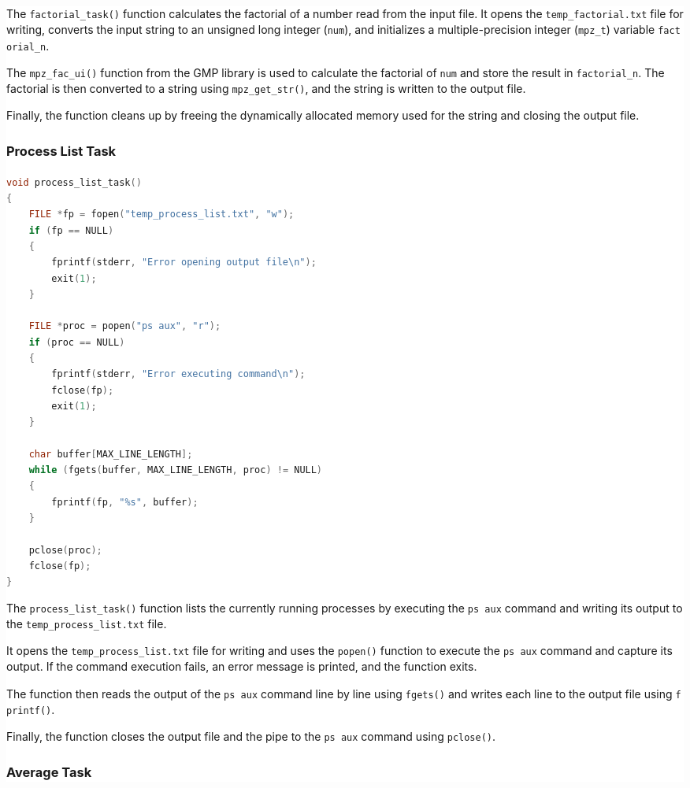 The `factorial_task()` function calculates the factorial of a number read from the input file. It opens the `temp_factorial.txt` file for writing, converts the input string to an unsigned long integer (`num`), and initializes a multiple-precision integer (`mpz_t`) variable `factorial_n`.

The `mpz_fac_ui()` function from the GMP library is used to calculate the factorial of `num` and store the result in `factorial_n`. The factorial is then converted to a string using `mpz_get_str()`, and the string is written to the output file.

Finally, the function cleans up by freeing the dynamically allocated memory used for the string and closing the output file.

### Process List Task

```c
void process_list_task()
{
    FILE *fp = fopen("temp_process_list.txt", "w");
    if (fp == NULL)
    {
        fprintf(stderr, "Error opening output file\n");
        exit(1);
    }

    FILE *proc = popen("ps aux", "r");
    if (proc == NULL)
    {
        fprintf(stderr, "Error executing command\n");
        fclose(fp);
        exit(1);
    }

    char buffer[MAX_LINE_LENGTH];
    while (fgets(buffer, MAX_LINE_LENGTH, proc) != NULL)
    {
        fprintf(fp, "%s", buffer);
    }

    pclose(proc);
    fclose(fp);
}
```

The `process_list_task()` function lists the currently running processes by executing the `ps aux` command and writing its output to the `temp_process_list.txt` file.

It opens the `temp_process_list.txt` file for writing and uses the `popen()` function to execute the `ps aux` command and capture its output. If the command execution fails, an error message is printed, and the function exits.

The function then reads the output of the `ps aux` command line by line using `fgets()` and writes each line to the output file using `fprintf()`.

Finally, the function closes the output file and the pipe to the `ps aux` command using `pclose()`.

### Average Task
